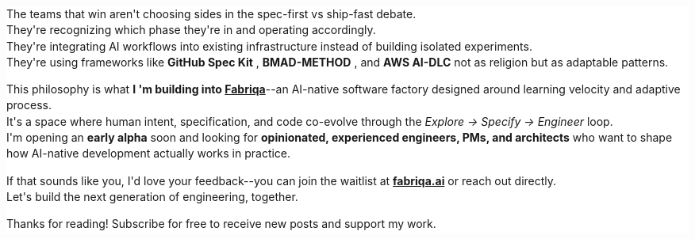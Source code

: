 The teams that win aren't choosing sides in the spec-first vs ship-fast
debate.  
They're recognizing which phase they're in and operating accordingly.  
They're integrating AI workflows into existing infrastructure instead of
building isolated experiments.  
They're using frameworks like **GitHub Spec Kit** , **BMAD-METHOD** , and
**AWS AI-DLC** not as religion but as adaptable patterns.

This philosophy is what **I 'm building into
[Fabriqa](https://fabriqa.ai/)**--an AI-native software factory designed
around learning velocity and adaptive process.  
It's a space where human intent, specification, and code co-evolve through the
_Explore -> Specify -> Engineer_ loop.  
I'm opening an **early alpha** soon and looking for **opinionated, experienced
engineers, PMs, and architects** who want to shape how AI-native development
actually works in practice.

If that sounds like you, I'd love your feedback--you can join the waitlist at
**[fabriqa.ai](https://fabriqa.ai/)** or reach out directly.  
Let's build the next generation of engineering, together.

Thanks for reading! Subscribe for free to receive new posts and support my
work.
